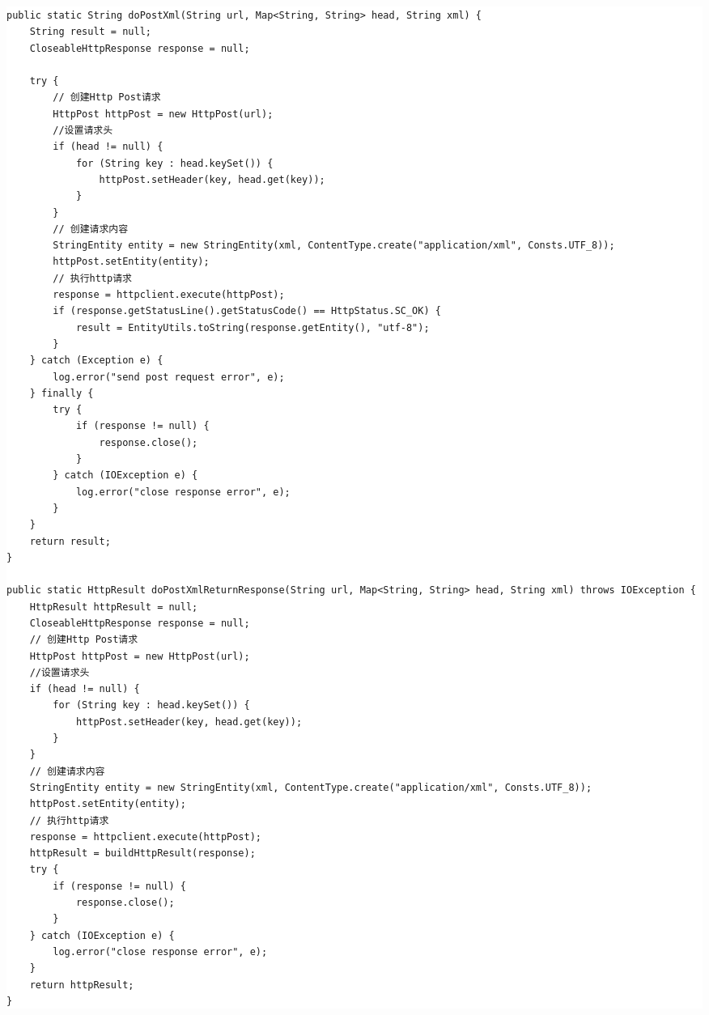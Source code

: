     public static String doPostXml(String url, Map<String, String> head, String xml) {
        String result = null;
        CloseableHttpResponse response = null;

        try {
            // 创建Http Post请求
            HttpPost httpPost = new HttpPost(url);
            //设置请求头
            if (head != null) {
                for (String key : head.keySet()) {
                    httpPost.setHeader(key, head.get(key));
                }
            }
            // 创建请求内容
            StringEntity entity = new StringEntity(xml, ContentType.create("application/xml", Consts.UTF_8));
            httpPost.setEntity(entity);
            // 执行http请求
            response = httpclient.execute(httpPost);
            if (response.getStatusLine().getStatusCode() == HttpStatus.SC_OK) {
                result = EntityUtils.toString(response.getEntity(), "utf-8");
            }
        } catch (Exception e) {
            log.error("send post request error", e);
        } finally {
            try {
                if (response != null) {
                    response.close();
                }
            } catch (IOException e) {
                log.error("close response error", e);
            }
        }
        return result;
    }

    public static HttpResult doPostXmlReturnResponse(String url, Map<String, String> head, String xml) throws IOException {
        HttpResult httpResult = null;
        CloseableHttpResponse response = null;
        // 创建Http Post请求
        HttpPost httpPost = new HttpPost(url);
        //设置请求头
        if (head != null) {
            for (String key : head.keySet()) {
                httpPost.setHeader(key, head.get(key));
            }
        }
        // 创建请求内容
        StringEntity entity = new StringEntity(xml, ContentType.create("application/xml", Consts.UTF_8));
        httpPost.setEntity(entity);
        // 执行http请求
        response = httpclient.execute(httpPost);
        httpResult = buildHttpResult(response);
        try {
            if (response != null) {
                response.close();
            }
        } catch (IOException e) {
            log.error("close response error", e);
        }
        return httpResult;
    }
